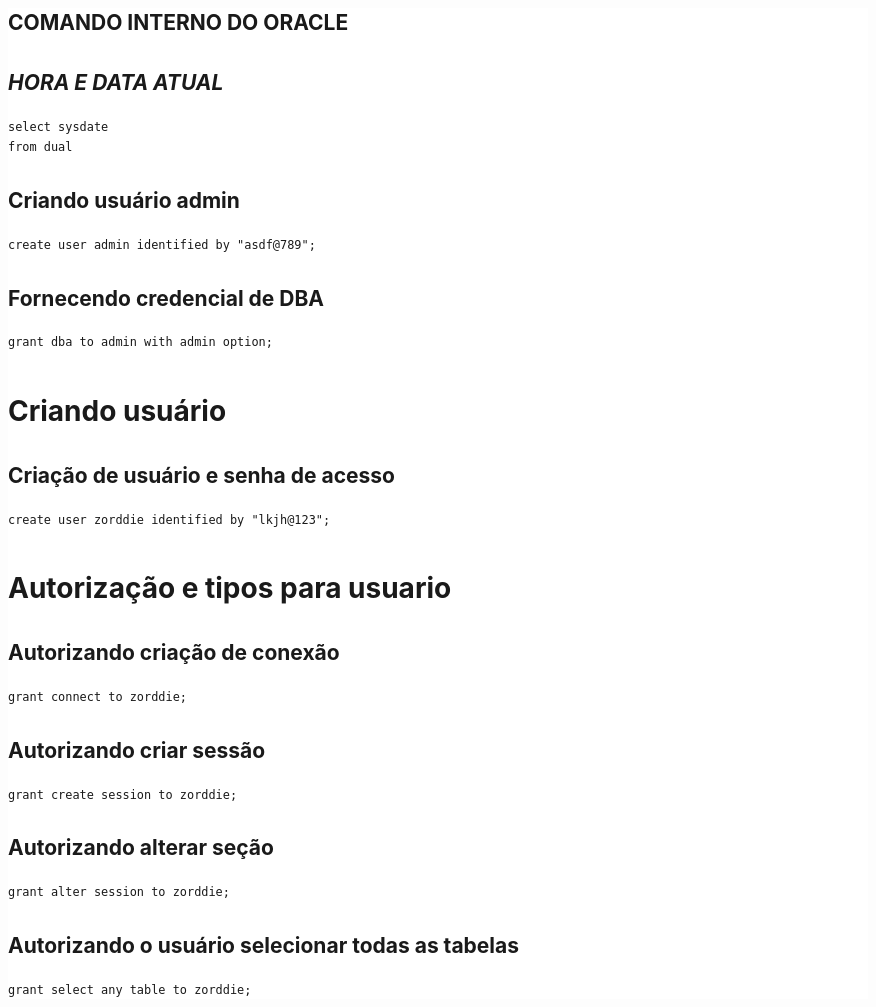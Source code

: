 ## **COMANDO INTERNO DO ORACLE**

## *HORA E DATA ATUAL*
````
select sysdate
from dual
````

## **Criando usuário admin**
```
create user admin identified by "asdf@789";
```

## Fornecendo credencial de DBA
```
grant dba to admin with admin option;
```

# **Criando usuário**

## **Criação de usuário e senha de acesso**
```
create user zorddie identified by "lkjh@123";
```

# **Autorização e tipos para usuario**

## Autorizando criação de conexão
```
grant connect to zorddie;
```

## Autorizando criar sessão
````
grant create session to zorddie;
````

## Autorizando alterar seção

```
grant alter session to zorddie;
```

## Autorizando o usuário selecionar todas as tabelas
````
grant select any table to zorddie;
````
